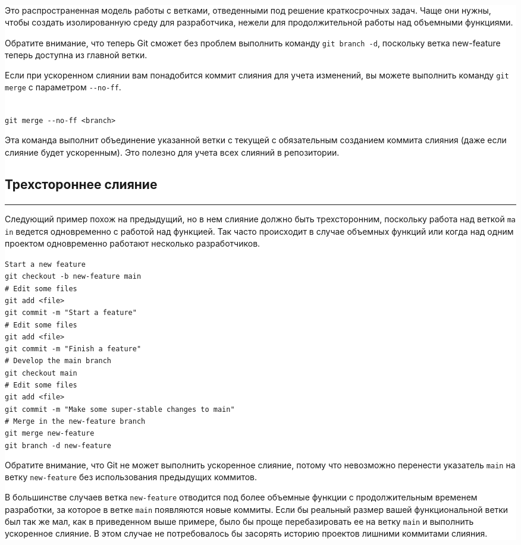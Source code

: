 Это распространенная модель работы с ветками, отведенными под решение краткосрочных задач. Чаще они нужны, чтобы создать изолированную среду для разработчика, нежели для продолжительной работы над объемными функциями.

Обратите внимание, что теперь Git сможет без проблем выполнить команду `git branch -d`, поскольку ветка new-feature теперь доступна из главной ветки.

Если при ускоренном слиянии вам понадобится коммит слияния для учета изменений, вы можете выполнить команду `git merge` с параметром `--no-ff`.

```shell

git merge --no-ff <branch>

```

Эта команда выполнит объединение указанной ветки с текущей с обязательным созданием коммита слияния (даже если слияние будет ускоренным). Это полезно для учета всех слияний в репозитории.

## Трехстороннее слияние

---

Следующий пример похож на предыдущий, но в нем слияние должно быть трехсторонним, поскольку работа над веткой `main` ведется одновременно с работой над функцией. Так часто происходит в случае объемных функций или когда над одним проектом одновременно работают несколько разработчиков.

```shell
Start a new feature
git checkout -b new-feature main
# Edit some files
git add <file>
git commit -m "Start a feature"
# Edit some files
git add <file>
git commit -m "Finish a feature"
# Develop the main branch
git checkout main
# Edit some files
git add <file>
git commit -m "Make some super-stable changes to main"
# Merge in the new-feature branch
git merge new-feature
git branch -d new-feature
```

Обратите внимание, что Git не может выполнить ускоренное слияние, потому что невозможно перенести указатель `main` на ветку `new-feature` без использования предыдущих коммитов.

В большинстве случаев ветка `new-feature` отводится под более объемные функции с продолжительным временем разработки, за которое в ветке `main` появляются новые коммиты. Если бы реальный размер вашей функциональной ветки был так же мал, как в приведенном выше примере, было бы проще перебазировать ее на ветку `main` и выполнить ускоренное слияние. В этом случае не потребовалось бы засорять историю проектов лишними коммитами слияния.
